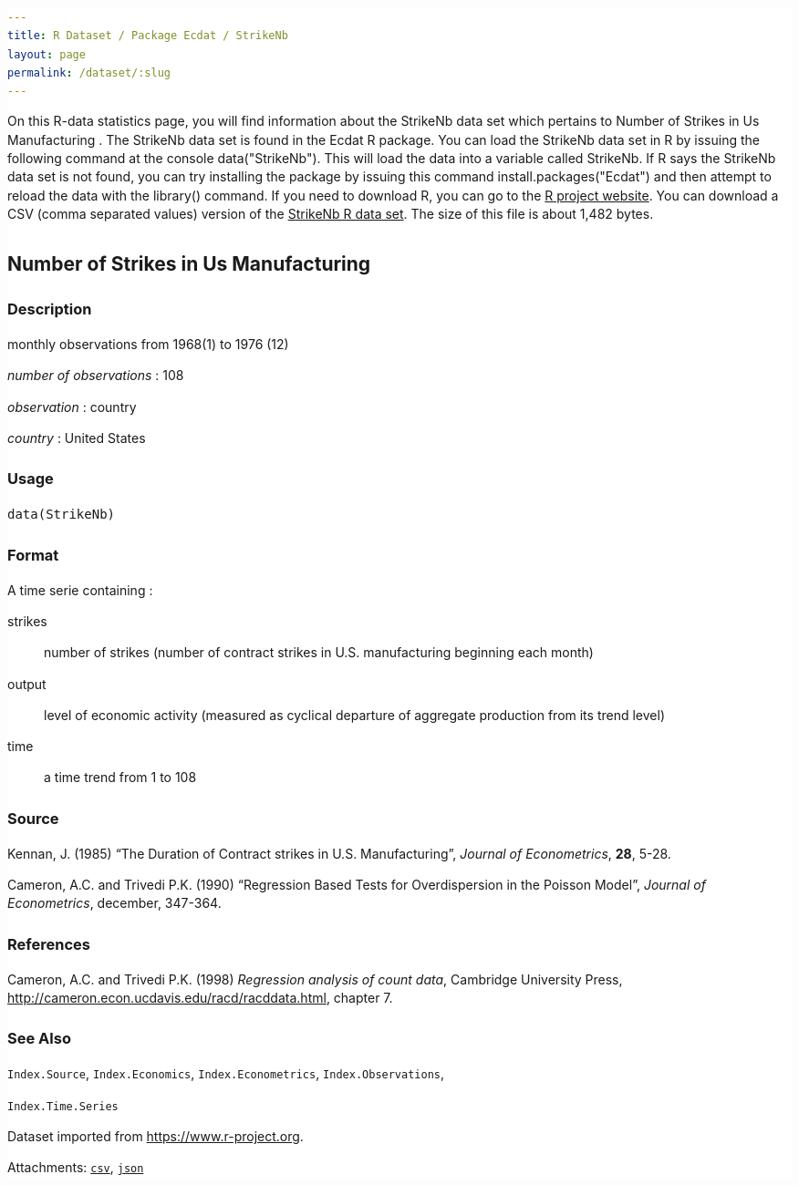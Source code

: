 ```yaml
---
title: R Dataset / Package Ecdat / StrikeNb
layout: page
permalink: /dataset/:slug
---
```

<div id="dataset-info">
<p>On this R-data statistics page, you will find information about the <span class="mono">StrikeNb</span> data set which pertains to Number of Strikes in Us Manufacturing . The <span class="mono">StrikeNb</span> data set is found in the <span class="mono">Ecdat</span> R package. You can load the <span class="mono">StrikeNb</span> data set in R by issuing the following command at the console <span class="mono">data("StrikeNb")</span>. This will load the data into a variable called <span class="mono">StrikeNb</span>. If R says the <span class="mono">StrikeNb</span> data set is not found, you can try installing the package by issuing this command <span class="mono">install.packages("Ecdat")</span> and then attempt to reload the data with the <span class="mono">library()</span> command. If you need to download R, you can go to the <a href="https://www.r-project.org">R project website</a>. You can download a CSV (comma separated values) version of the <span class="mono"><a href="../assets/data/csv/dataset-91981.csv">StrikeNb R data set</a></span>. The size of this file is about 1,482 bytes.</p><h2>Number of Strikes in Us Manufacturing</h2>
<h3>Description</h3>
<p>monthly observations from 1968(1) to 1976 (12)</p>
<p><em>number of observations</em> : 108</p>
<p><em>observation</em> : country</p>
<p><em>country</em> : United States</p>
<h3>Usage</h3>
<pre>data(StrikeNb)</pre>
<h3>Format</h3>
<p>A time serie containing :</p>
<dl>
<dt>strikes</dt>
<dd>
<p>number of strikes (number of contract strikes in U.S. manufacturing beginning each month)</p>
</dd>
<dt>output</dt>
<dd>
<p>level of economic activity (measured as cyclical departure of aggregate production from its trend level)</p>
</dd>
<dt>time</dt>
<dd>
<p>a time trend from 1 to 108</p>
</dd>
</dl>
<h3>Source</h3>
<p>Kennan, J. (1985) “The Duration of Contract strikes in U.S. Manufacturing”, <em>Journal of Econometrics</em>, <b>28</b>, 5-28.</p>
<p>Cameron, A.C. and Trivedi P.K. (1990) “Regression Based Tests for Overdispersion in the Poisson Model”, <em>Journal of Econometrics</em>, december, 347-364.</p>
<h3>References</h3>
<p>Cameron, A.C. and Trivedi P.K. (1998) <em>Regression analysis of count data</em>, Cambridge University Press, <a href="http://cameron.econ.ucdavis.edu/racd/racddata.html">http://cameron.econ.ucdavis.edu/racd/racddata.html</a>, chapter 7.</p>
<h3>See Also</h3>
<p><code>Index.Source</code>, <code>Index.Economics</code>, <code>Index.Econometrics</code>, <code>Index.Observations</code>,</p>
<p><code>Index.Time.Series</code></p>
<p>Dataset imported from <a href="https://www.r-project.org">https://www.r-project.org</a>.</p></div>
<p id="dataset-attachments">Attachments: <code><a target="_blank" href="/assets/data/csv/dataset-91981.csv">csv</a></code>, <code><a target="_blank" href="/assets/data/json/dataset-91981.json">json</a></code></p>
<div id="dataset-iframe">